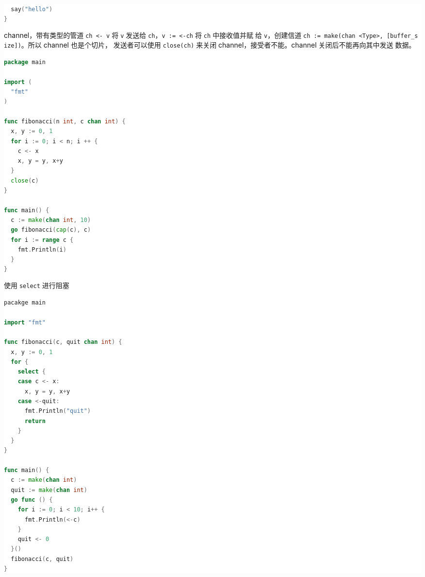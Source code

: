 ```go
  say("hello")
}
```

channel，带有类型的管道 `ch <- v` 将 `v` 发送给 `ch`，`v := <-ch` 将 `ch` 中接收值并赋
给 `v`，创建信道 `ch := make(chan <Type>, [buffer_size])`。所以 channel 也是个切片，
发送者可以使用 `close(ch)` 来关闭 channel，接受者不能。channel 关闭后不能再向其中发送
数据。

```go
package main

import (
  "fmt"
)

func fibonacci(n int, c chan int) {
  x, y := 0, 1
  for i := 0; i < n; i ++ {
    c <- x
    x, y = y, x+y
  }
  close(c)
}

func main() {
  c := make(chan int, 10)
  go fibonacci(cap(c), c)
  for i := range c {
    fmt.Println(i)
  }
}
```

使用 `select` 进行阻塞

```go
pacakge main

import "fmt"

func fibonacci(c, quit chan int) {
  x, y := 0, 1
  for {
    select {
    case c <- x:
      x, y = y, x+y
    case <-quit:
      fmt.Println("quit")
      return
    }
  }
}

func main() {
  c := make(chan int)
  quit := make(chan int)
  go func () {
    for i := 0; i < 10; i++ {
      fmt.Println(<-c)
    }
    quit <- 0
  }()
  fibonacci(c, quit)
}
```